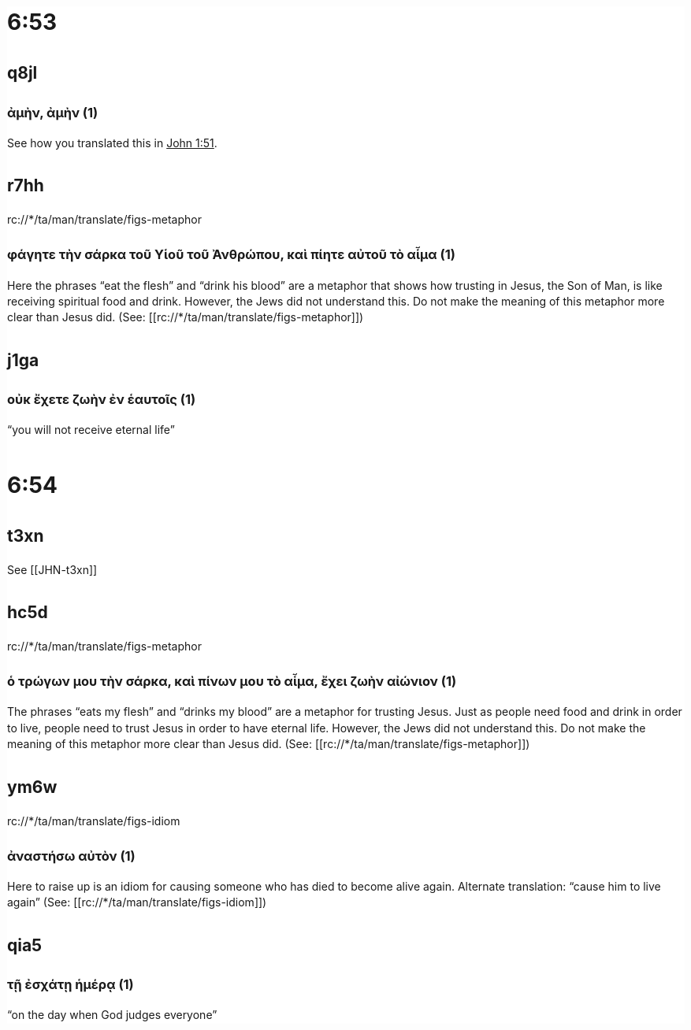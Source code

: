# 6:53
## q8jl
### ἀμὴν, ἀμὴν (1)
See how you translated this in [John 1:51](../01/51.md).

## r7hh
rc://*/ta/man/translate/figs-metaphor
### φάγητε τὴν σάρκα τοῦ Υἱοῦ τοῦ Ἀνθρώπου, καὶ πίητε αὐτοῦ τὸ αἷμα (1)
Here the phrases “eat the flesh” and “drink his blood” are a metaphor that shows how trusting in Jesus, the Son of Man, is like receiving spiritual food and drink. However, the Jews did not understand this. Do not make the meaning of this metaphor more clear than Jesus did. (See: [[rc://*/ta/man/translate/figs-metaphor]])

## j1ga
### οὐκ ἔχετε ζωὴν ἐν ἑαυτοῖς (1)
“you will not receive eternal life”

# 6:54
## t3xn
See [[JHN-t3xn]]
## hc5d
rc://*/ta/man/translate/figs-metaphor
### ὁ τρώγων μου τὴν σάρκα, καὶ πίνων μου τὸ αἷμα, ἔχει ζωὴν αἰώνιον (1)
The phrases “eats my flesh” and “drinks my blood” are a metaphor for trusting Jesus. Just as people need food and drink in order to live, people need to trust Jesus in order to have eternal life. However, the Jews did not understand this. Do not make the meaning of this metaphor more clear than Jesus did. (See: [[rc://*/ta/man/translate/figs-metaphor]])

## ym6w
rc://*/ta/man/translate/figs-idiom
### ἀναστήσω αὐτὸν (1)
Here to raise up is an idiom for causing someone who has died to become alive again. Alternate translation: “cause him to live again” (See: [[rc://*/ta/man/translate/figs-idiom]])

## qia5
### τῇ ἐσχάτῃ ἡμέρᾳ (1)
“on the day when God judges everyone”
